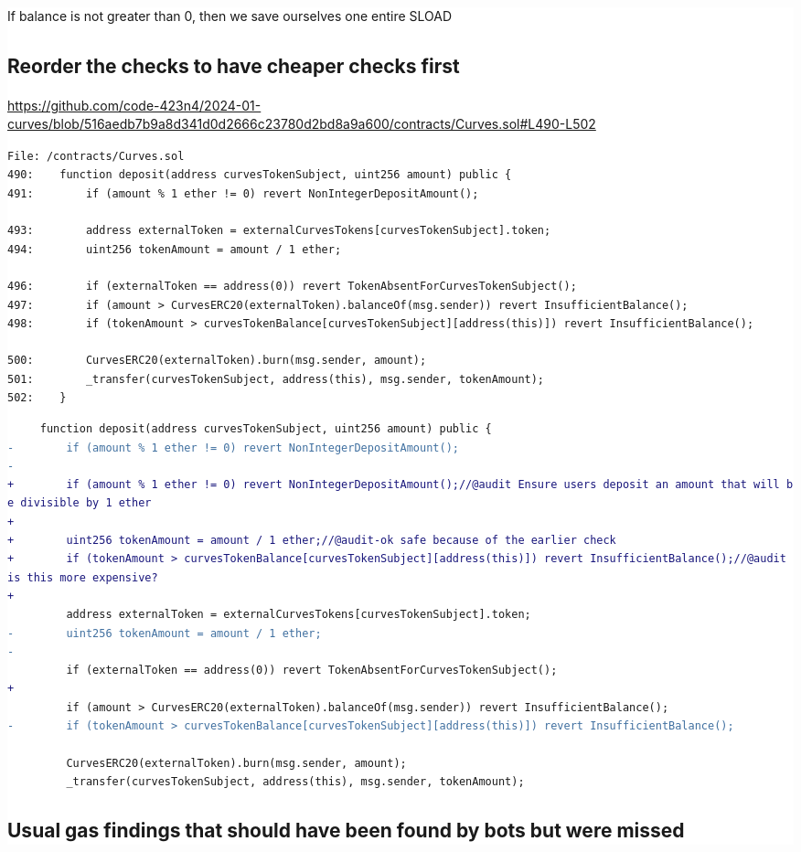If balance is not greater than 0, then we save ourselves one entire SLOAD

## Reorder the checks to have cheaper checks first

https://github.com/code-423n4/2024-01-curves/blob/516aedb7b9a8d341d0d2666c23780d2bd8a9a600/contracts/Curves.sol#L490-L502

```solidity
File: /contracts/Curves.sol
490:    function deposit(address curvesTokenSubject, uint256 amount) public {
491:        if (amount % 1 ether != 0) revert NonIntegerDepositAmount();

493:        address externalToken = externalCurvesTokens[curvesTokenSubject].token;
494:        uint256 tokenAmount = amount / 1 ether;

496:        if (externalToken == address(0)) revert TokenAbsentForCurvesTokenSubject();
497:        if (amount > CurvesERC20(externalToken).balanceOf(msg.sender)) revert InsufficientBalance();
498:        if (tokenAmount > curvesTokenBalance[curvesTokenSubject][address(this)]) revert InsufficientBalance();

500:        CurvesERC20(externalToken).burn(msg.sender, amount);
501:        _transfer(curvesTokenSubject, address(this), msg.sender, tokenAmount);
502:    }
```

```diff
     function deposit(address curvesTokenSubject, uint256 amount) public {
-        if (amount % 1 ether != 0) revert NonIntegerDepositAmount();
-
+        if (amount % 1 ether != 0) revert NonIntegerDepositAmount();//@audit Ensure users deposit an amount that will be divisible by 1 ether
+
+        uint256 tokenAmount = amount / 1 ether;//@audit-ok safe because of the earlier check
+        if (tokenAmount > curvesTokenBalance[curvesTokenSubject][address(this)]) revert InsufficientBalance();//@audit is this more expensive?
+
         address externalToken = externalCurvesTokens[curvesTokenSubject].token;
-        uint256 tokenAmount = amount / 1 ether;
-
         if (externalToken == address(0)) revert TokenAbsentForCurvesTokenSubject();
+
         if (amount > CurvesERC20(externalToken).balanceOf(msg.sender)) revert InsufficientBalance();
-        if (tokenAmount > curvesTokenBalance[curvesTokenSubject][address(this)]) revert InsufficientBalance();

         CurvesERC20(externalToken).burn(msg.sender, amount);
         _transfer(curvesTokenSubject, address(this), msg.sender, tokenAmount);
```

## Usual gas findings that should have been found by bots but were missed
